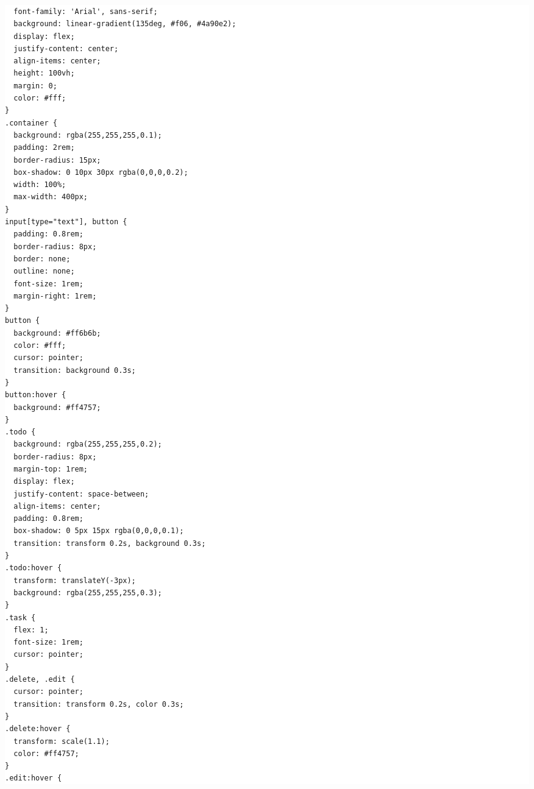 ```
  font-family: 'Arial', sans-serif;
  background: linear-gradient(135deg, #f06, #4a90e2);
  display: flex;
  justify-content: center;
  align-items: center;
  height: 100vh;
  margin: 0;
  color: #fff;
}
.container {
  background: rgba(255,255,255,0.1);
  padding: 2rem;
  border-radius: 15px;
  box-shadow: 0 10px 30px rgba(0,0,0,0.2);
  width: 100%;
  max-width: 400px;
}
input[type="text"], button {
  padding: 0.8rem;
  border-radius: 8px;
  border: none;
  outline: none;
  font-size: 1rem;
  margin-right: 1rem;
}
button {
  background: #ff6b6b;
  color: #fff;
  cursor: pointer;
  transition: background 0.3s;
}
button:hover {
  background: #ff4757;
}
.todo {
  background: rgba(255,255,255,0.2);
  border-radius: 8px;
  margin-top: 1rem;
  display: flex;
  justify-content: space-between;
  align-items: center;
  padding: 0.8rem;
  box-shadow: 0 5px 15px rgba(0,0,0,0.1);
  transition: transform 0.2s, background 0.3s;
}
.todo:hover {
  transform: translateY(-3px);
  background: rgba(255,255,255,0.3);
}
.task {
  flex: 1;
  font-size: 1rem;
  cursor: pointer;
}
.delete, .edit {
  cursor: pointer;
  transition: transform 0.2s, color 0.3s;
}
.delete:hover {
  transform: scale(1.1);
  color: #ff4757;
}
.edit:hover {
```